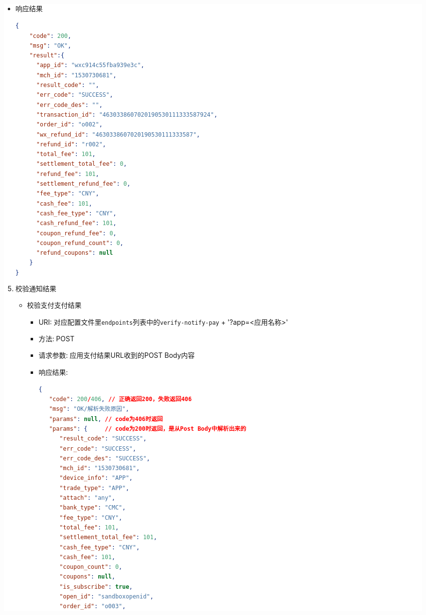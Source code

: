    - 响应结果
     
     ```json
     {
         "code": 200,
         "msg": "OK",
         "result":{
           "app_id": "wxc914c55fba939e3c",
           "mch_id": "1530730681",
           "result_code": "",
           "err_code": "SUCCESS",
           "err_code_des": "",
           "transaction_id": "4630338607020190530111333587924",
           "order_id": "o002",
           "wx_refund_id": "4630338607020190530111333587",
           "refund_id": "r002",
           "total_fee": 101,
           "settlement_total_fee": 0,
           "refund_fee": 101,
           "settlement_refund_fee": 0,
           "fee_type": "CNY",
           "cash_fee": 101,
           "cash_fee_type": "CNY",
           "cash_refund_fee": 101,
           "coupon_refund_fee": 0,
           "coupon_refund_count": 0,
           "refund_coupons": null
         }
     }
     ```

5. 校验通知结果
   
   - 校验支付支付结果
     
     - URI: 对应配置文件里`endpoints`列表中的`verify-notify-pay` + '?app=<应用名称>'
     
     - 方法: POST
     
     - 请求参数: 应用支付结果URL收到的POST Body内容
     
     - 响应结果:
       
       ```json
       {
          "code": 200/406, // 正确返回200，失败返回406
          "msg": "OK/解析失败原因",
          "params": null, // code为406时返回
          "params": {     // code为200时返回，是从Post Body中解析出来的
             "result_code": "SUCCESS",
             "err_code": "SUCCESS",
             "err_code_des": "SUCCESS",
             "mch_id": "1530730681",
             "device_info": "APP",
             "trade_type": "APP",
             "attach": "any",
             "bank_type": "CMC",
             "fee_type": "CNY",
             "total_fee": 101,
             "settlement_total_fee": 101,
             "cash_fee_type": "CNY",
             "cash_fee": 101,
             "coupon_count": 0,
             "coupons": null,
             "is_subscribe": true,
             "open_id": "sandboxopenid",
             "order_id": "o003",